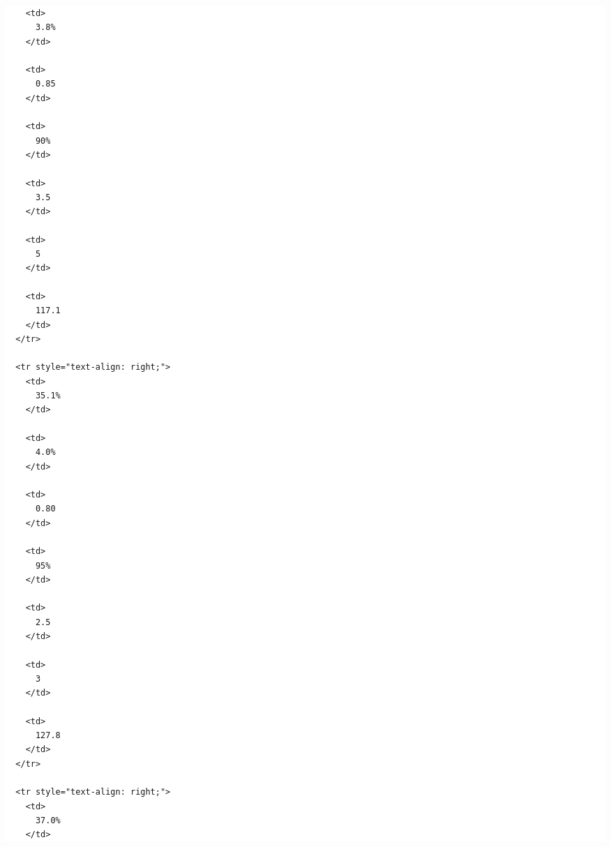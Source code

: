         <td>
          3.8%
        </td>
        
        <td>
          0.85
        </td>
        
        <td>
          90%
        </td>
        
        <td>
          3.5
        </td>
        
        <td>
          5
        </td>
        
        <td>
          117.1
        </td>
      </tr>
      
      <tr style="text-align: right;">
        <td>
          35.1%
        </td>
        
        <td>
          4.0%
        </td>
        
        <td>
          0.80
        </td>
        
        <td>
          95%
        </td>
        
        <td>
          2.5
        </td>
        
        <td>
          3
        </td>
        
        <td>
          127.8
        </td>
      </tr>
      
      <tr style="text-align: right;">
        <td>
          37.0%
        </td>
        